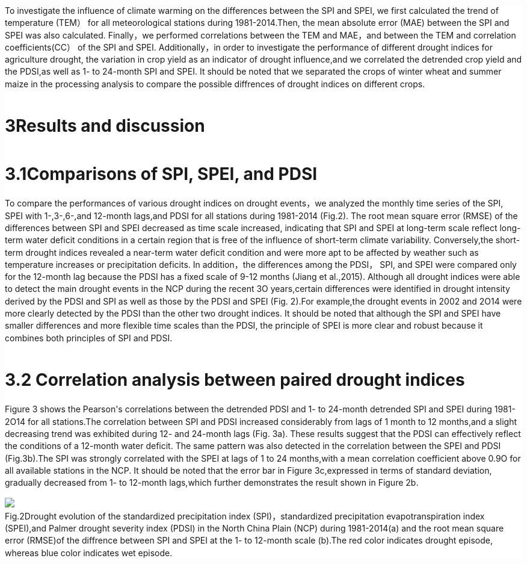 To investigate the influence of climate warming on the differences between the SPI and SPEI, we first calculated the trend of temperature (TEM） for all meteorological stations during 1981-2014.Then, the mean absolute error (MAE) between the SPI and SPEI was also calculated. Finally，we performed correlations between the TEM and MAE，and between the TEM and correlation coefficients(CC） of the SPI and SPEI. Additionally，in order to investigate the performance of different drought indices for agriculture drought, the variation in crop yield as an indicator of drought influence,and we correlated the detrended crop yield and the PDSI,as well as 1- to 24-month SPI and SPEI. It should be noted that we separated the crops of winter wheat and summer maize in the processing analysis to compare the possible diffrences of drought indices on different crops.

# 3Results and discussion

# 3.1Comparisons of SPI, SPEI, and PDSI

To compare the performances of various drought indices on drought events，we analyzed the monthly time series of the SPI, SPEI with 1-,3-,6-,and 12-month lags,and PDSI for all stations during 1981-2014 (Fig.2). The root mean square error (RMSE) of the differences between SPI and SPEI decreased as time scale increased, indicating that SPI and SPEI at long-term scale reflect long-term water deficit conditions in a certain region that is free of the influence of short-term climate variability. Conversely,the short-term drought indices revealed a near-term water deficit condition and were more apt to be affected by weather such as temperature increases or precipitation deficits. In addition，the differences among the PDSI， SPI, and SPEI were compared only for the 12-month lag because the PDSI has a fixed scale of 9-12 months (Jiang et al.,2015). Although all drought indices were able to detect the main drought events in the NCP during the recent 3O years,certain differences were identified in drought intensity derived by the PDSI and SPI as well as those by the PDSI and SPEI (Fig. 2).For example,the drought events in 2002 and 2O14 were more clearly detected by the PDSI than the other two drought indices. It should be noted that although the SPI and SPEI have smaller differences and more flexible time scales than the PDSI, the principle of SPEI is more clear and robust because it combines both principles of SPI and PDSI.

# 3.2 Correlation analysis between paired drought indices

Figure 3 shows the Pearson's correlations between the detrended PDSI and 1- to 24-month detrended SPI and SPEI during 1981-2O14 for all stations.The correlation between SPI and PDSI increased considerably from lags of 1 month to 12 months,and a slight decreasing trend was exhibited during 12- and 24-month lags (Fig. 3a). These results suggest that the PDSI can effectively reflect the conditions of a 12-month water deficit. The same pattern was also detected in the correlation between the SPEI and PDSI (Fig.3b).The SPI was strongly correlated with the SPEI at lags of 1 to 24 months,with a mean correlation coefficient above 0.9O for all available stations in the NCP. It should be noted that the error bar in Figure 3c,expressed in terms of standard deviation, gradually decreased from 1- to 12-month lags,which further demonstrates the result shown in Figure 2b.

![](images/9d043f1fd8ec88710be26f0eb91169f4cbba93b6c82abd74b6db9ad9710f3a53.jpg)  
Fig.2Drought evolution of the standardized precipitation index (SPI)，standardized precipitation evapotranspiration index (SPEI),and Palmer drought severity index (PDSI) in the North China Plain (NCP) during 1981-2014(a) and the root mean square error (RMSE)of the diffrence between SPI and SPEI at the 1- to 12-month scale (b).The red color indicates drought episode, whereas blue color indicates wet episode.
